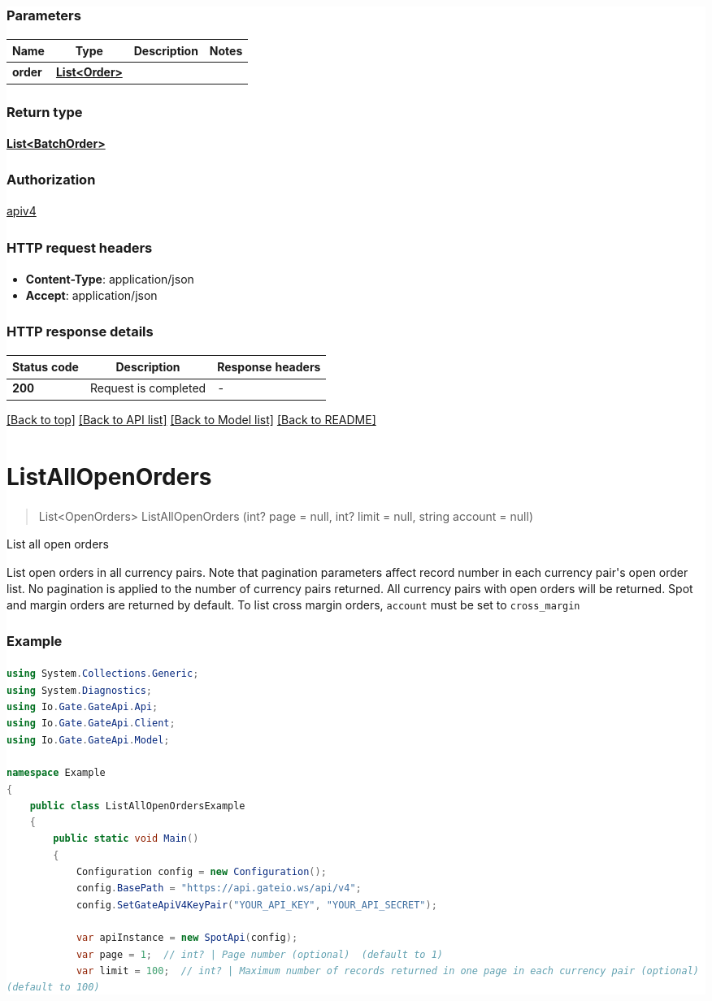 ### Parameters

Name | Type | Description  | Notes
------------- | ------------- | ------------- | -------------
 **order** | [**List&lt;Order&gt;**](Order.md)|  | 

### Return type

[**List&lt;BatchOrder&gt;**](BatchOrder.md)

### Authorization

[apiv4](../README.md#apiv4)

### HTTP request headers

 - **Content-Type**: application/json
 - **Accept**: application/json

### HTTP response details
| Status code | Description | Response headers |
|-------------|-------------|------------------|
| **200** | Request is completed |  -  |

[[Back to top]](#) [[Back to API list]](../README.md#documentation-for-api-endpoints) [[Back to Model list]](../README.md#documentation-for-models) [[Back to README]](../README.md)

<a name="listallopenorders"></a>
# **ListAllOpenOrders**
> List&lt;OpenOrders&gt; ListAllOpenOrders (int? page = null, int? limit = null, string account = null)

List all open orders

List open orders in all currency pairs.  Note that pagination parameters affect record number in each currency pair's open order list. No pagination is applied to the number of currency pairs returned. All currency pairs with open orders will be returned.  Spot and margin orders are returned by default. To list cross margin orders, `account` must be set to `cross_margin`

### Example
```csharp
using System.Collections.Generic;
using System.Diagnostics;
using Io.Gate.GateApi.Api;
using Io.Gate.GateApi.Client;
using Io.Gate.GateApi.Model;

namespace Example
{
    public class ListAllOpenOrdersExample
    {
        public static void Main()
        {
            Configuration config = new Configuration();
            config.BasePath = "https://api.gateio.ws/api/v4";
            config.SetGateApiV4KeyPair("YOUR_API_KEY", "YOUR_API_SECRET");

            var apiInstance = new SpotApi(config);
            var page = 1;  // int? | Page number (optional)  (default to 1)
            var limit = 100;  // int? | Maximum number of records returned in one page in each currency pair (optional)  (default to 100)
```